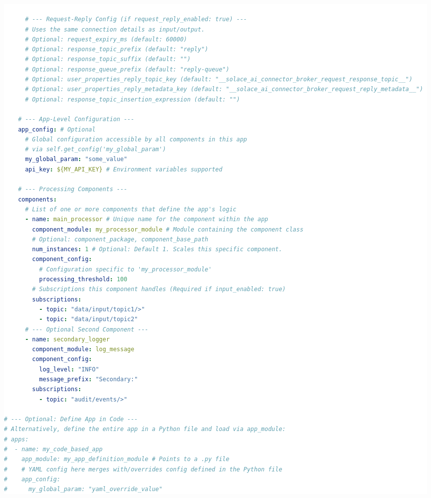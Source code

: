 ```yaml

      # --- Request-Reply Config (if request_reply_enabled: true) ---
      # Uses the same connection details as input/output.
      # Optional: request_expiry_ms (default: 60000)
      # Optional: response_topic_prefix (default: "reply")
      # Optional: response_topic_suffix (default: "")
      # Optional: response_queue_prefix (default: "reply-queue")
      # Optional: user_properties_reply_topic_key (default: "__solace_ai_connector_broker_request_response_topic__")
      # Optional: user_properties_reply_metadata_key (default: "__solace_ai_connector_broker_request_reply_metadata__")
      # Optional: response_topic_insertion_expression (default: "")

    # --- App-Level Configuration ---
    app_config: # Optional
      # Global configuration accessible by all components in this app
      # via self.get_config('my_global_param')
      my_global_param: "some_value"
      api_key: ${MY_API_KEY} # Environment variables supported

    # --- Processing Components ---
    components:
      # List of one or more components that define the app's logic
      - name: main_processor # Unique name for the component within the app
        component_module: my_processor_module # Module containing the component class
        # Optional: component_package, component_base_path
        num_instances: 1 # Optional: Default 1. Scales this specific component.
        component_config:
          # Configuration specific to 'my_processor_module'
          processing_threshold: 100
        # Subscriptions this component handles (Required if input_enabled: true)
        subscriptions:
          - topic: "data/input/topic1/>"
          - topic: "data/input/topic2"
      # --- Optional Second Component ---
      - name: secondary_logger
        component_module: log_message
        component_config:
          log_level: "INFO"
          message_prefix: "Secondary:"
        subscriptions:
          - topic: "audit/events/>"

# --- Optional: Define App in Code ---
# Alternatively, define the entire app in a Python file and load via app_module:
# apps:
#  - name: my_code_based_app
#    app_module: my_app_definition_module # Points to a .py file
#    # YAML config here merges with/overrides config defined in the Python file
#    app_config:
#      my_global_param: "yaml_override_value"
```
